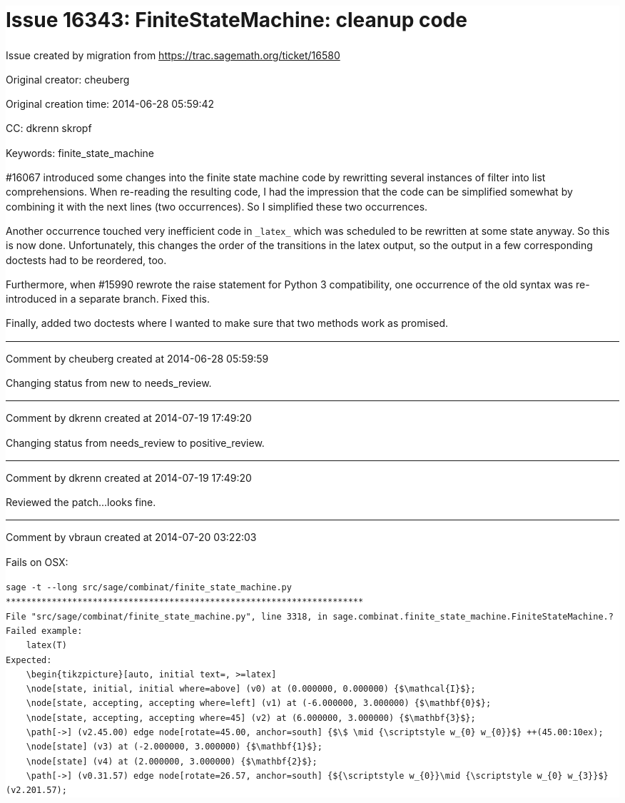 # Issue 16343: FiniteStateMachine: cleanup code

Issue created by migration from https://trac.sagemath.org/ticket/16580

Original creator: cheuberg

Original creation time: 2014-06-28 05:59:42

CC:  dkrenn skropf

Keywords: finite_state_machine

#16067 introduced some changes into the finite state machine code by rewritting several instances of filter into list comprehensions. When re-reading the resulting code, I had the impression that the code can be simplified somewhat by combining it with the next lines (two occurrences). So I simplified these two occurrences.

Another occurrence touched very inefficient code in `_latex_` which was scheduled to be rewritten at some state anyway. So this is now done. Unfortunately, this changes the order of the transitions in the latex output, so the output in a few corresponding doctests had to be reordered, too.

Furthermore, when #15990 rewrote the raise statement for Python 3 compatibility, one occurrence of the old syntax was re-introduced in a separate branch. Fixed this.

Finally, added two doctests where I wanted to make sure that two methods work as promised.


---

Comment by cheuberg created at 2014-06-28 05:59:59

Changing status from new to needs_review.


---

Comment by dkrenn created at 2014-07-19 17:49:20

Changing status from needs_review to positive_review.


---

Comment by dkrenn created at 2014-07-19 17:49:20

Reviewed the patch...looks fine.


---

Comment by vbraun created at 2014-07-20 03:22:03

Fails on OSX:

```
sage -t --long src/sage/combinat/finite_state_machine.py
**********************************************************************
File "src/sage/combinat/finite_state_machine.py", line 3318, in sage.combinat.finite_state_machine.FiniteStateMachine.?
Failed example:
    latex(T)
Expected:
    \begin{tikzpicture}[auto, initial text=, >=latex]
    \node[state, initial, initial where=above] (v0) at (0.000000, 0.000000) {$\mathcal{I}$};
    \node[state, accepting, accepting where=left] (v1) at (-6.000000, 3.000000) {$\mathbf{0}$};
    \node[state, accepting, accepting where=45] (v2) at (6.000000, 3.000000) {$\mathbf{3}$};
    \path[->] (v2.45.00) edge node[rotate=45.00, anchor=south] {$\$ \mid {\scriptstyle w_{0} w_{0}}$} ++(45.00:10ex);
    \node[state] (v3) at (-2.000000, 3.000000) {$\mathbf{1}$};
    \node[state] (v4) at (2.000000, 3.000000) {$\mathbf{2}$};
    \path[->] (v0.31.57) edge node[rotate=26.57, anchor=south] {${\scriptstyle w_{0}}\mid {\scriptstyle w_{0} w_{3}}$} (v2.201.57);
```